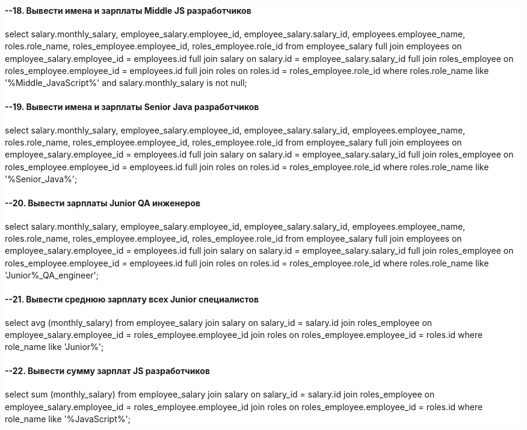 #### --18. Вывести имена и зарплаты Middle JS разработчиков ####
select salary.monthly_salary, employee_salary.employee_id, employee_salary.salary_id, employees.employee_name, roles.role_name, roles_employee.employee_id, roles_employee.role_id
from employee_salary full join employees
on employee_salary.employee_id = employees.id
full join salary on salary.id = employee_salary.salary_id
full join roles_employee on roles_employee.employee_id = employees.id
full join roles on roles.id = roles_employee.role_id
where roles.role_name like '%Middle_JavaScript%'
and salary.monthly_salary is not null;

#### --19. Вывести имена и зарплаты Senior Java разработчиков ####
select salary.monthly_salary, employee_salary.employee_id, employee_salary.salary_id, employees.employee_name, roles.role_name, roles_employee.employee_id, roles_employee.role_id
from employee_salary full join employees
on employee_salary.employee_id = employees.id
full join salary on salary.id = employee_salary.salary_id
full join roles_employee on roles_employee.employee_id = employees.id
full join roles on roles.id = roles_employee.role_id
where roles.role_name like '%Senior_Java%';

#### --20. Вывести зарплаты Junior QA инженеров ####
select salary.monthly_salary, employee_salary.employee_id, employee_salary.salary_id, employees.employee_name, roles.role_name, roles_employee.employee_id, roles_employee.role_id
from employee_salary full join employees
on employee_salary.employee_id = employees.id
full join salary on salary.id = employee_salary.salary_id
full join roles_employee on roles_employee.employee_id = employees.id
full join roles on roles.id = roles_employee.role_id
where roles.role_name like 'Junior%_QA_engineer';

#### --21. Вывести среднюю зарплату всех Junior специалистов ####
select avg (monthly_salary)
from employee_salary join salary
on salary_id = salary.id 
join roles_employee
on employee_salary.employee_id = roles_employee.employee_id
join roles 
on roles_employee.employee_id = roles.id
where role_name like 'Junior%';

#### --22. Вывести сумму зарплат JS разработчиков ####
select sum (monthly_salary)
from employee_salary join salary
on salary_id = salary.id 
join roles_employee
on employee_salary.employee_id = roles_employee.employee_id
join roles 
on roles_employee.employee_id = roles.id
where role_name like '%JavaScript%';
